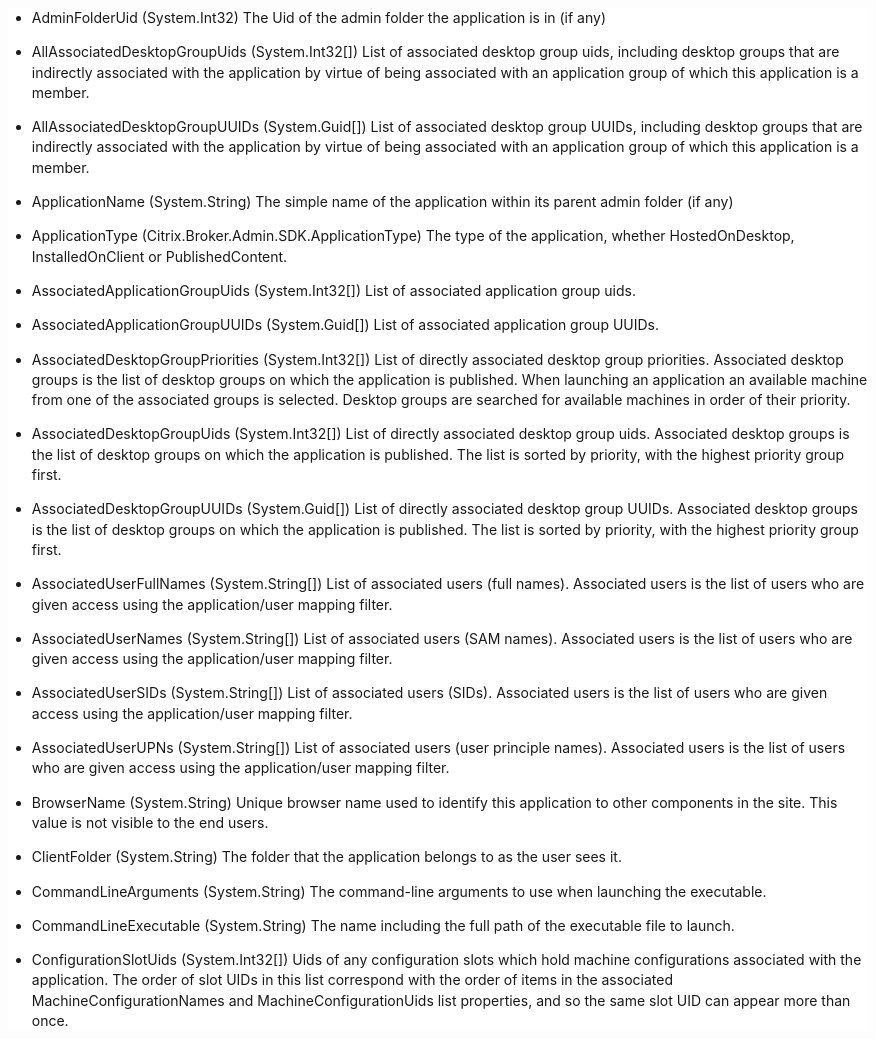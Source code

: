   * AdminFolderUid (System.Int32) The Uid of the admin folder the application is in (if any)

  * AllAssociatedDesktopGroupUids (System.Int32\[\]) List of associated desktop group uids, including desktop groups that are indirectly associated with the application by virtue of being associated with an application group of which this application is a member.

  * AllAssociatedDesktopGroupUUIDs (System.Guid\[\]) List of associated desktop group UUIDs, including desktop groups that are indirectly associated with the application by virtue of being associated with an application group of which this application is a member.

  * ApplicationName (System.String) The simple name of the application within its parent admin folder (if any)

  * ApplicationType (Citrix.Broker.Admin.SDK.ApplicationType) The type of the application, whether HostedOnDesktop, InstalledOnClient or PublishedContent.

  * AssociatedApplicationGroupUids (System.Int32\[\]) List of associated application group uids.

  * AssociatedApplicationGroupUUIDs (System.Guid\[\]) List of associated application group UUIDs.

  * AssociatedDesktopGroupPriorities (System.Int32\[\]) List of directly associated desktop group priorities. Associated desktop groups is the list of desktop groups on which the application is published. When launching an application an available machine from one of the associated groups is selected. Desktop groups are searched for available machines in order of their priority.

  * AssociatedDesktopGroupUids (System.Int32\[\]) List of directly associated desktop group uids. Associated desktop groups is the list of desktop groups on which the application is published. The list is sorted by priority, with the highest priority group first.

  * AssociatedDesktopGroupUUIDs (System.Guid\[\]) List of directly associated desktop group UUIDs. Associated desktop groups is the list of desktop groups on which the application is published. The list is sorted by priority, with the highest priority group first.

  * AssociatedUserFullNames (System.String\[\]) List of associated users (full names). Associated users is the list of users who are given access using the application/user mapping filter.

  * AssociatedUserNames (System.String\[\]) List of associated users (SAM names). Associated users is the list of users who are given access using the application/user mapping filter.

  * AssociatedUserSIDs (System.String\[\]) List of associated users (SIDs). Associated users is the list of users who are given access using the application/user mapping filter.

  * AssociatedUserUPNs (System.String\[\]) List of associated users (user principle names). Associated users is the list of users who are given access using the application/user mapping filter.

  * BrowserName (System.String) Unique browser name used to identify this application to other components in the site. This value is not visible to the end users.

  * ClientFolder (System.String) The folder that the application belongs to as the user sees it.

  * CommandLineArguments (System.String) The command-line arguments to use when launching the executable.

  * CommandLineExecutable (System.String) The name including the full path of the executable file to launch.

  * ConfigurationSlotUids (System.Int32\[\]) Uids of any configuration slots which hold machine configurations associated with the application. The order of slot UIDs in this list correspond with the order of items in the associated MachineConfigurationNames and MachineConfigurationUids list properties, and so the same slot UID can appear more than once.
